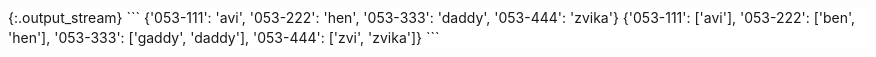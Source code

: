 <div class="output_wrapper" markdown="1">
<div class="output_subarea" markdown="1">
{:.output_stream}
```
{'053-111': 'avi', '053-222': 'hen', '053-333': 'daddy', '053-444': 'zvika'}
{'053-111': ['avi'], '053-222': ['ben', 'hen'], '053-333': ['gaddy', 'daddy'], '053-444': ['zvi', 'zvika']}
```
</div>
</div>
</div>

